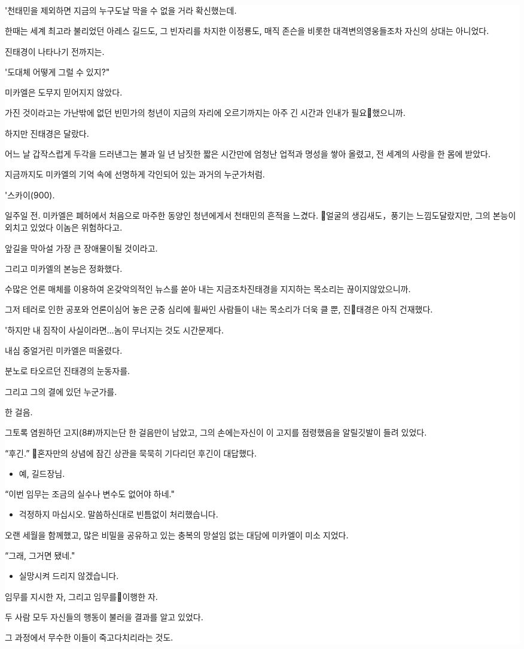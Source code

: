 '천태민을 제외하면 지금의 누구도날 막을 수 없을 거라 확신했는데.

한때는 세계 최고라 불리었던 아레스 길드도, 그 빈자리를 차지한 이정룡도, 매직 존슨을 비롯한 대격변의영웅들조차 자신의 상대는 아니었다.

진태경이 나타나기 전까지는.

'도대체 어떻게 그럴 수 있지?"

미카엘은 도무지 믿어지지 않았다.

가진 것이라고는 가난밖에 없던 빈민가의 청년이 지금의 자리에 오르기까지는 아주 긴 시간과 인내가 필요했으니까.

하지만 진태경은 달랐다.

어느 날 갑작스럽게 두각을 드러낸그는 불과 일 년 남짓한 짧은 시간만에 엄청난 업적과 명성을 쌓아 올렸고, 전 세계의 사랑을 한 몸에 받았다.

지금까지도 미카엘의 기억 속에 선명하게 각인되어 있는 과거의 누군가처럼.

'스카이(900).

일주일 전. 미카엘은 폐허에서 처음으로 마주한 동양인 청년에게서 천태민의 흔적을 느겼다.
얼굴의 생김새도，풍기는 느낌도달랐지만, 그의 본능이 외치고 있었다
이놈은 위험하다고.

앞길을 막아설 가장 큰 장애물이될 것이라고.

그리고 미카엘의 본능은 정화했다.

수많은 언론 매체를 이용하여 온갖악의적인 뉴스를 쏟아 내는 지금조차진태경을 지지하는 목소리는 끊이지않았으니까.

그저 테러로 인한 공포와 언론이심어 놓은 군중 심리에 휠싸인 사람들이 내는 목소리가 더욱 클 뿐, 진태경은 아직 건재했다.

'하지만 내 짐작이 사실이라면…놈이 무너지는 것도 시간문제다.

내심 중얼거린 미카엘은 떠올렸다.

분노로 타오르던 진태경의 눈동자를.

그리고 그의 결에 있던 누군가를.

한 걸음.

그토록 염원하던 고지(8#)까지는단 한 걸음만이 남았고, 그의 손에는자신이 이 고지를 점령했음을 알릴깃발이 들려 있었다.

“후긴.”
혼자만의 상념에 잠긴 상관을 묵묵히 기다리던 후긴이 대답했다.

- 예, 길드장님.

“이번 임무는 조금의 실수나 변수도 없어야 하네."

- 걱정하지 마십시오. 말씀하신대로 빈틈없이 처리했습니다.

오랜 세월을 함께했고, 많은 비밀을 공유하고 있는 충복의 망설임 없는 대담에 미카엘이 미소 지었다.

“그래, 그거면 됐네."

- 실망시켜 드리지 않겠습니다.

임무를 지시한 자, 그리고 임무를이행한 자.

두 사람 모두 자신들의 행동이 불러을 결과를 알고 있었다.

그 과정에서 무수한 이들이 죽고다치리라는 것도.
